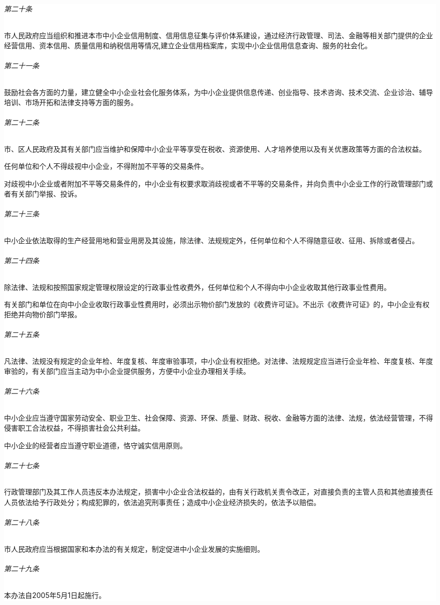 ###### 第二十条

市人民政府应当组织和推进本市中小企业信用制度、信用信息征集与评价体系建设，通过经济行政管理、司法、金融等相关部门提供的企业经营信用、资本信用、质量信用和纳税信用等情况,建立企业信用档案库，实现中小企业信用信息查询、服务的社会化。

###### 第二十一条

鼓励社会各方面的力量，建立健全中小企业社会化服务体系，为中小企业提供信息传递、创业指导、技术咨询、技术交流、企业诊治、辅导培训、市场开拓和法律支持等方面的服务。

###### 第二十二条

市、区人民政府及其有关部门应当维护和保障中小企业平等享受在税收、资源使用、人才培养使用以及有关优惠政策等方面的合法权益。

任何单位和个人不得歧视中小企业，不得附加不平等的交易条件。

对歧视中小企业或者附加不平等交易条件的，中小企业有权要求取消歧视或者不平等的交易条件，并向负责中小企业工作的行政管理部门或者有关部门举报、投诉。

###### 第二十三条

中小企业依法取得的生产经营用地和营业用房及其设施，除法律、法规规定外，任何单位和个人不得随意征收、征用、拆除或者侵占。

###### 第二十四条

除法律、法规和按照国家规定管理权限设定的行政事业性收费外，任何单位和个人不得向中小企业收取其他行政事业性费用。

有关部门和单位在向中小企业收取行政事业性费用时，必须出示物价部门发放的《收费许可证》。不出示《收费许可证》的，中小企业有权拒绝并向物价部门举报。

###### 第二十五条

凡法律、法规没有规定的企业年检、年度复核、年度审验事项，中小企业有权拒绝。对法律、法规规定应当进行企业年检、年度复核、年度审验的，有关部门应当主动为中小企业提供服务，方便中小企业办理相关手续。

###### 第二十六条

中小企业应当遵守国家劳动安全、职业卫生、社会保障、资源、环保、质量、财政、税收、金融等方面的法律、法规，依法经营管理，不得侵害职工合法权益，不得损害社会公共利益。

中小企业的经营者应当遵守职业道德，恪守诚实信用原则。

###### 第二十七条

行政管理部门及其工作人员违反本办法规定，损害中小企业合法权益的，由有关行政机关责令改正，对直接负责的主管人员和其他直接责任人员依法给予行政处分；构成犯罪的，依法追究刑事责任；造成中小企业经济损失的，依法予以赔偿。

###### 第二十八条

市人民政府应当根据国家和本办法的有关规定，制定促进中小企业发展的实施细则。

###### 第二十九条

本办法自2005年5月1日起施行。
